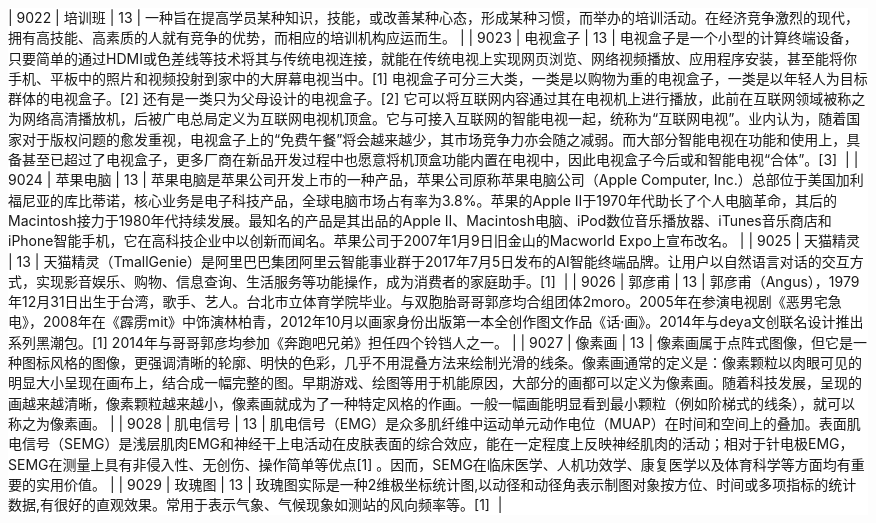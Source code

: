 | 9022 | 培训班            | 13   | 一种旨在提高学员某种知识，技能，或改善某种心态，形成某种习惯，而举办的培训活动。在经济竞争激烈的现代，拥有高技能、高素质的人就有竞争的优势，而相应的培训机构应运而生。                                                                                                                                                                                                                                                                                                                                                                                                                                                                                                                                                                                                              |
| 9023 | 电视盒子           | 13   | 电视盒子是一个小型的计算终端设备，只要简单的通过HDMI或色差线等技术将其与传统电视连接，就能在传统电视上实现网页浏览、网络视频播放、应用程序安装，甚至能将你手机、平板中的照片和视频投射到家中的大屏幕电视当中。[1] 电视盒子可分三大类，一类是以购物为重的电视盒子，一类是以年轻人为目标群体的电视盒子。[2] 还有是一类只为父母设计的电视盒子。[2] 它可以将互联网内容通过其在电视机上进行播放，此前在互联网领域被称之为网络高清播放机，后被广电总局定义为互联网电视机顶盒。它与可接入互联网的智能电视一起，统称为“互联网电视”。业内认为，随着国家对于版权问题的愈发重视，电视盒子上的“免费午餐”将会越来越少，其市场竞争力亦会随之减弱。而大部分智能电视在功能和使用上，具备甚至已超过了电视盒子，更多厂商在新品开发过程中也愿意将机顶盒功能内置在电视中，因此电视盒子今后或和智能电视“合体”。[3]                                                                                                                                                                                                                                                                                      |
| 9024 | 苹果电脑           | 13   | 苹果电脑是苹果公司开发上市的一种产品，苹果公司原称苹果电脑公司（Apple Computer, Inc.）总部位于美国加利福尼亚的库比蒂诺，核心业务是电子科技产品，全球电脑市场占有率为3.8%。苹果的Apple II于1970年代助长了个人电脑革命，其后的Macintosh接力于1980年代持续发展。最知名的产品是其出品的Apple II、Macintosh电脑、iPod数位音乐播放器、iTunes音乐商店和iPhone智能手机，它在高科技企业中以创新而闻名。苹果公司于2007年1月9日旧金山的Macworld Expo上宣布改名。                                                                                                                                                                                                                                                                                                                                                                                                                    |
| 9025 | 天猫精灵           | 13   | 天猫精灵（TmallGenie）是阿里巴巴集团阿里云智能事业群于2017年7月5日发布的AI智能终端品牌。让用户以自然语言对话的交互方式，实现影音娱乐、购物、信息查询、生活服务等功能操作，成为消费者的家庭助手。[1]                                                                                                                                                                                                                                                                                                                                                                                                                                                                                                                                                                                     |
| 9026 | 郭彦甫            | 13   | 郭彦甫（Angus），1979年12月31日出生于台湾，歌手、艺人。台北市立体育学院毕业。与双胞胎哥哥郭彦均合组团体2moro。2005年在参演电视剧《恶男宅急电》，2008年在《霹雳mit》中饰演林柏青，2012年10月以画家身份出版第一本全创作图文作品《话·画》。2014年与deya文创联名设计推出系列黑潮包。[1] 2014年与哥哥郭彦均参加《奔跑吧兄弟》担任四个铃铛人之一。                                                                                                                                                                                                                                                                                                                                                                                                                                                                                                 |
| 9027 | 像素画            | 13   | 像素画属于点阵式图像，但它是一种图标风格的图像，更强调清晰的轮廓、明快的色彩，几乎不用混叠方法来绘制光滑的线条。像素画通常的定义是：像素颗粒以肉眼可见的明显大小呈现在画布上，结合成一幅完整的图。早期游戏、绘图等用于机能原因，大部分的画都可以定义为像素画。随着科技发展，呈现的画越来越清晰，像素颗粒越来越小，像素画就成为了一种特定风格的作画。一般一幅画能明显看到最小颗粒（例如阶梯式的线条），就可以称之为像素画。                                                                                                                                                                                                                                                                                                                                                                                                                                                                                    |
| 9028 | 肌电信号           | 13   | 肌电信号（EMG）是众多肌纤维中运动单元动作电位（MUAP）在时间和空间上的叠加。表面肌电信号（SEMG）是浅层肌肉EMG和神经干上电活动在皮肤表面的综合效应，能在一定程度上反映神经肌肉的活动；相对于针电极EMG，SEMG在测量上具有非侵入性、无创伤、操作简单等优点[1] 。因而，SEMG在临床医学、人机功效学、康复医学以及体育科学等方面均有重要的实用价值。                                                                                                                                                                                                                                                                                                                                                                                                                                                                                                             |
| 9029 | 玫瑰图            | 13   | 玫瑰图实际是一种2维极坐标统计图,以动径和动径角表示制图对象按方位、时间或多项指标的统计数据,有很好的直观效果。常用于表示气象、气候现象如测站的风向频率等。[1]                                                                                                                                                                                                                                                                                                                                                                                                                                                                                                                                                                                                                |